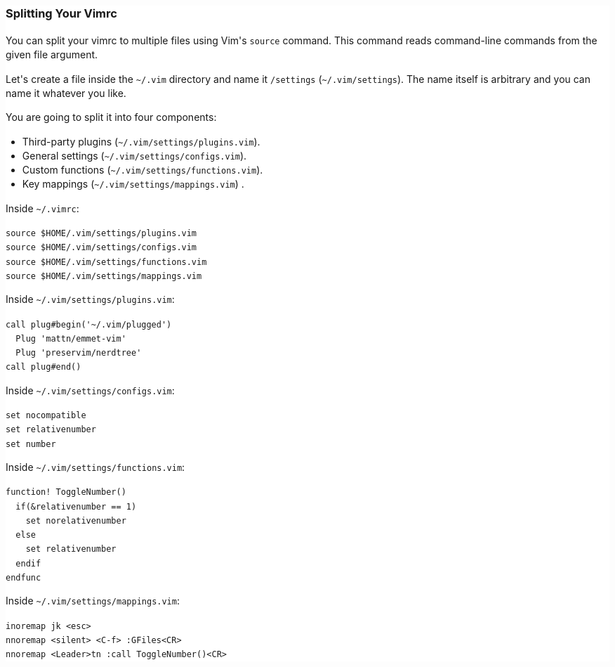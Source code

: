 ### Splitting Your Vimrc

You can split your vimrc to multiple files using Vim's `source` command. This command reads command-line commands from the given file argument.

Let's create a file inside the `~/.vim` directory and name it `/settings` (`~/.vim/settings`). The name itself is arbitrary and you can name it whatever you like.

You are going to split it into four components:
- Third-party plugins (`~/.vim/settings/plugins.vim`).
- General settings (`~/.vim/settings/configs.vim`).
- Custom functions (`~/.vim/settings/functions.vim`).
- Key mappings (`~/.vim/settings/mappings.vim`) .

Inside `~/.vimrc`:

```
source $HOME/.vim/settings/plugins.vim
source $HOME/.vim/settings/configs.vim
source $HOME/.vim/settings/functions.vim
source $HOME/.vim/settings/mappings.vim
```

Inside `~/.vim/settings/plugins.vim`:

```
call plug#begin('~/.vim/plugged')
  Plug 'mattn/emmet-vim'
  Plug 'preservim/nerdtree'
call plug#end()
```

Inside `~/.vim/settings/configs.vim`:

```
set nocompatible
set relativenumber
set number
```

Inside `~/.vim/settings/functions.vim`:

```
function! ToggleNumber()
  if(&relativenumber == 1)
    set norelativenumber
  else
    set relativenumber
  endif
endfunc
```

Inside `~/.vim/settings/mappings.vim`:

```
inoremap jk <esc>
nnoremap <silent> <C-f> :GFiles<CR>
nnoremap <Leader>tn :call ToggleNumber()<CR>
```
